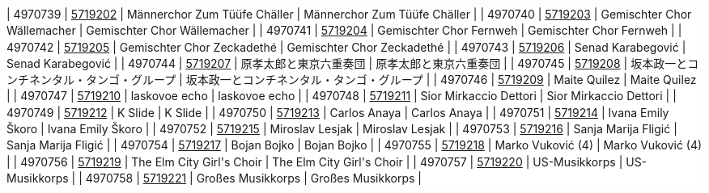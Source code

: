 | 4970739 | [5719202](https://www.discogs.com/artist/5719202) | Männerchor Zum Tüüfe Chäller | Männerchor Zum Tüüfe Chäller |
| 4970740 | [5719203](https://www.discogs.com/artist/5719203) | Gemischter Chor Wällemacher | Gemischter Chor Wällemacher |
| 4970741 | [5719204](https://www.discogs.com/artist/5719204) | Gemischter Chor Fernweh | Gemischter Chor Fernweh |
| 4970742 | [5719205](https://www.discogs.com/artist/5719205) | Gemischter Chor Zeckadethé | Gemischter Chor Zeckadethé |
| 4970743 | [5719206](https://www.discogs.com/artist/5719206) | Senad Karabegović | Senad Karabegović |
| 4970744 | [5719207](https://www.discogs.com/artist/5719207) | 原孝太郎と東京六重奏団 | 原孝太郎と東京六重奏団 |
| 4970745 | [5719208](https://www.discogs.com/artist/5719208) | 坂本政一とコンチネンタル・タンゴ・グループ | 坂本政一とコンチネンタル・タンゴ・グループ |
| 4970746 | [5719209](https://www.discogs.com/artist/5719209) | Maite Quilez | Maite Quilez |
| 4970747 | [5719210](https://www.discogs.com/artist/5719210) | laskovoe echo | laskovoe echo |
| 4970748 | [5719211](https://www.discogs.com/artist/5719211) | Sior Mirkaccio Dettori | Sior Mirkaccio Dettori |
| 4970749 | [5719212](https://www.discogs.com/artist/5719212) | K Slide | K Slide |
| 4970750 | [5719213](https://www.discogs.com/artist/5719213) | Carlos Anaya | Carlos Anaya |
| 4970751 | [5719214](https://www.discogs.com/artist/5719214) | Ivana Emily Škoro | Ivana Emily Škoro |
| 4970752 | [5719215](https://www.discogs.com/artist/5719215) | Miroslav Lesjak | Miroslav Lesjak |
| 4970753 | [5719216](https://www.discogs.com/artist/5719216) | Sanja Marija Fligić | Sanja Marija Fligić |
| 4970754 | [5719217](https://www.discogs.com/artist/5719217) | Bojan Bojko | Bojan Bojko |
| 4970755 | [5719218](https://www.discogs.com/artist/5719218) | Marko Vuković (4) | Marko Vuković (4) |
| 4970756 | [5719219](https://www.discogs.com/artist/5719219) | The Elm City Girl's Choir | The Elm City Girl's Choir |
| 4970757 | [5719220](https://www.discogs.com/artist/5719220) | US-Musikkorps | US-Musikkorps |
| 4970758 | [5719221](https://www.discogs.com/artist/5719221) | Großes Musikkorps | Großes Musikkorps |
